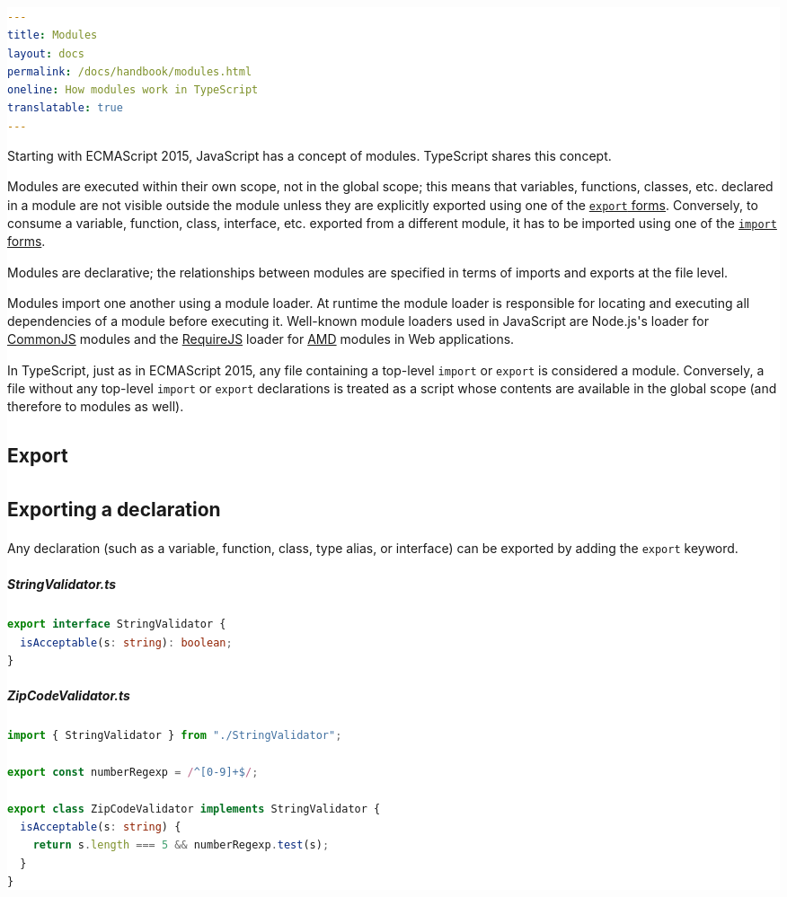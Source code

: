 ```yaml
---
title: Modules
layout: docs
permalink: /docs/handbook/modules.html
oneline: How modules work in TypeScript
translatable: true
---
```


Starting with ECMAScript 2015, JavaScript has a concept of modules. TypeScript shares this concept.

Modules are executed within their own scope, not in the global scope; this means that variables, functions, classes, etc. declared in a module are not visible outside the module unless they are explicitly exported using one of the [`export` forms](#export).
Conversely, to consume a variable, function, class, interface, etc. exported from a different module, it has to be imported using one of the [`import` forms](#import).

Modules are declarative; the relationships between modules are specified in terms of imports and exports at the file level.

Modules import one another using a module loader.
At runtime the module loader is responsible for locating and executing all dependencies of a module before executing it.
Well-known module loaders used in JavaScript are Node.js's loader for [CommonJS](https://wikipedia.org/wiki/CommonJS) modules and the [RequireJS](http://requirejs.org/) loader for [AMD](https://github.com/amdjs/amdjs-api/blob/master/AMD.md) modules in Web applications.

In TypeScript, just as in ECMAScript 2015, any file containing a top-level `import` or `export` is considered a module.
Conversely, a file without any top-level `import` or `export` declarations is treated as a script whose contents are available in the global scope (and therefore to modules as well).

## Export

## Exporting a declaration

Any declaration (such as a variable, function, class, type alias, or interface) can be exported by adding the `export` keyword.

##### StringValidator.ts

```ts
export interface StringValidator {
  isAcceptable(s: string): boolean;
}
```

##### ZipCodeValidator.ts

```ts
import { StringValidator } from "./StringValidator";

export const numberRegexp = /^[0-9]+$/;

export class ZipCodeValidator implements StringValidator {
  isAcceptable(s: string) {
    return s.length === 5 && numberRegexp.test(s);
  }
}
```
